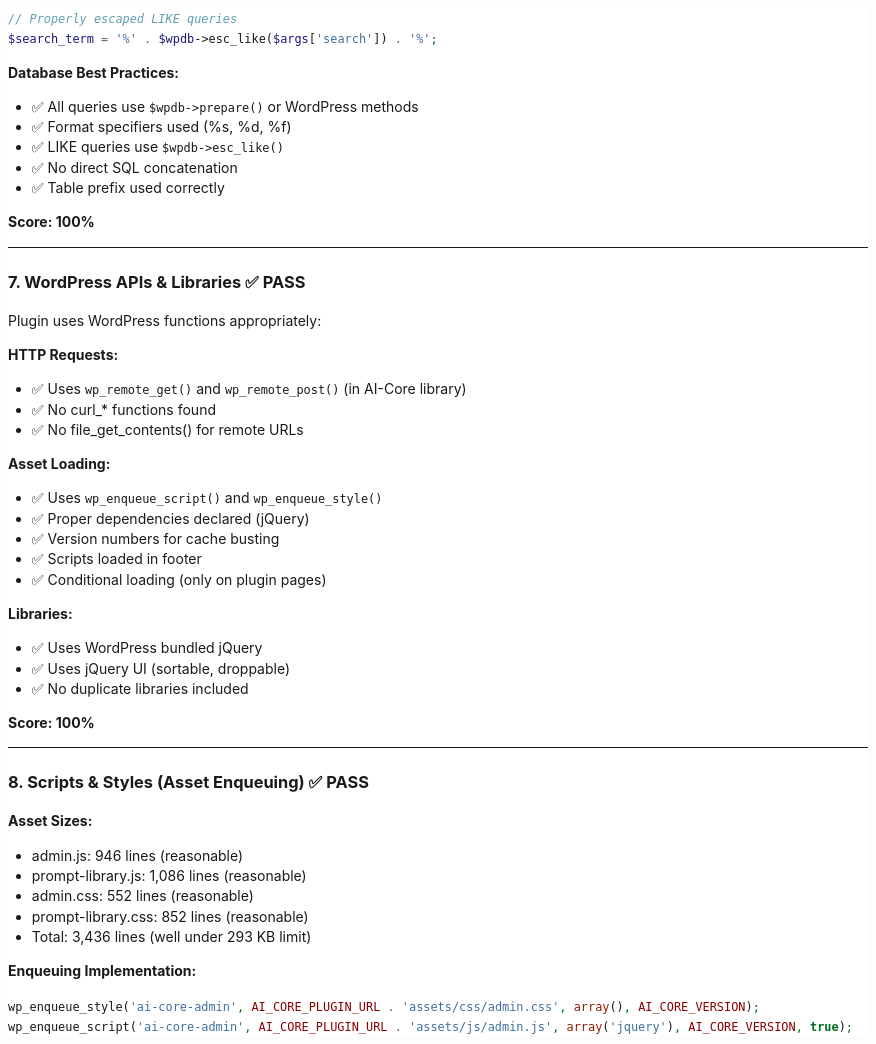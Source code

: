 ```php
// Properly escaped LIKE queries
$search_term = '%' . $wpdb->esc_like($args['search']) . '%';
```

**Database Best Practices:**
- ✅ All queries use `$wpdb->prepare()` or WordPress methods
- ✅ Format specifiers used (%s, %d, %f)
- ✅ LIKE queries use `$wpdb->esc_like()`
- ✅ No direct SQL concatenation
- ✅ Table prefix used correctly

**Score: 100%**

---

### 7. WordPress APIs & Libraries ✅ PASS

Plugin uses WordPress functions appropriately:

**HTTP Requests:**
- ✅ Uses `wp_remote_get()` and `wp_remote_post()` (in AI-Core library)
- ✅ No curl_* functions found
- ✅ No file_get_contents() for remote URLs

**Asset Loading:**
- ✅ Uses `wp_enqueue_script()` and `wp_enqueue_style()`
- ✅ Proper dependencies declared (jQuery)
- ✅ Version numbers for cache busting
- ✅ Scripts loaded in footer
- ✅ Conditional loading (only on plugin pages)

**Libraries:**
- ✅ Uses WordPress bundled jQuery
- ✅ Uses jQuery UI (sortable, droppable)
- ✅ No duplicate libraries included

**Score: 100%**

---

### 8. Scripts & Styles (Asset Enqueuing) ✅ PASS

**Asset Sizes:**
- admin.js: 946 lines (reasonable)
- prompt-library.js: 1,086 lines (reasonable)
- admin.css: 552 lines (reasonable)
- prompt-library.css: 852 lines (reasonable)
- Total: 3,436 lines (well under 293 KB limit)

**Enqueuing Implementation:**
```php
wp_enqueue_style('ai-core-admin', AI_CORE_PLUGIN_URL . 'assets/css/admin.css', array(), AI_CORE_VERSION);
wp_enqueue_script('ai-core-admin', AI_CORE_PLUGIN_URL . 'assets/js/admin.js', array('jquery'), AI_CORE_VERSION, true);
```
